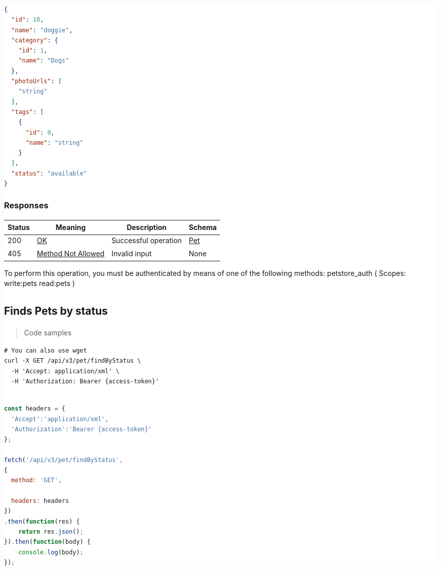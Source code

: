 ```json
{
  "id": 10,
  "name": "doggie",
  "category": {
    "id": 1,
    "name": "Dogs"
  },
  "photoUrls": [
    "string"
  ],
  "tags": [
    {
      "id": 0,
      "name": "string"
    }
  ],
  "status": "available"
}
```

<h3 id="add-a-new-pet-to-the-store-responses">Responses</h3>

|Status|Meaning|Description|Schema|
|---|---|---|---|
|200|[OK](https://tools.ietf.org/html/rfc7231#section-6.3.1)|Successful operation|[Pet](#schemapet)|
|405|[Method Not Allowed](https://tools.ietf.org/html/rfc7231#section-6.5.5)|Invalid input|None|

<aside class="warning">
To perform this operation, you must be authenticated by means of one of the following methods:
petstore_auth ( Scopes: write:pets read:pets )
</aside>

## Finds Pets by status

<a id="opIdfindPetsByStatus"></a>

> Code samples

```shell
# You can also use wget
curl -X GET /api/v3/pet/findByStatus \
  -H 'Accept: application/xml' \
  -H 'Authorization: Bearer {access-token}'

```

```javascript

const headers = {
  'Accept':'application/xml',
  'Authorization':'Bearer {access-token}'
};

fetch('/api/v3/pet/findByStatus',
{
  method: 'GET',

  headers: headers
})
.then(function(res) {
    return res.json();
}).then(function(body) {
    console.log(body);
});

```